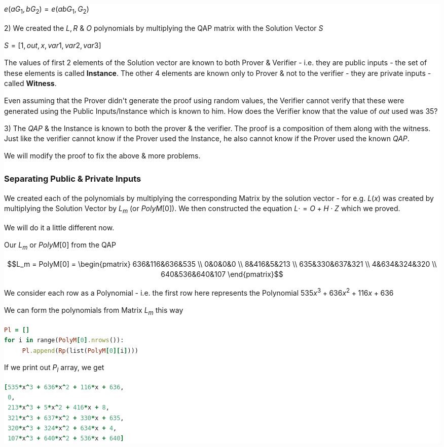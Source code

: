 $e(a G_1, b G_2)  = e(ab G_1, G_2)$

$2)$ We created the $L, R$ & $O$ polynomials by multiplying the QAP matrix with the Solution Vector $S$

$S = [1, out, x, var1, var2, var3]$

The values of first 2 elements of the Solution vector are known to both Prover & Verifier - i.e. they are public inputs - the set of these elements is called **Instance**. The other 4 elements are known only to Prover & not to the verifier - they are private inputs - called **Witness**.

Even assuming that the Prover didn't generate the proof using random values, the Verifier cannot verify that these were generated using the Public Inputs/Instance which is known to him. How does the Verifier know that the value of $out$ used was $35$? 

$3)$ The $QAP$ & the Instance is known to both the prover & the verifier. The proof is a composition of them along with the witness. Just like the verifier cannot know if the Prover used the Instance, he also cannot know if the Prover used the known $QAP$.

We will modify the proof to fix the above & more problems.

### Separating Public & Private Inputs
We created each of the polynomials by multiplying the corresponding Matrix by the solution vector - for e.g. $L(x)$ was created by multiplying the Solution Vector by $L_m$ (or $PolyM[0]$). We then  constructed the equation $L\cdot  = O + H\cdot Z$ which we proved. 

We will do it a little different now.

Our $L_m$ or $PolyM[0]$ from the QAP 

$$L_m = PolyM[0] = \begin{pmatrix}
636&116&636&535 \\
0&0&0&0 \\
8&416&5&213 \\
635&330&637&321 \\
4&634&324&320 \\
640&536&640&107
\end{pmatrix}$$

We consider each row as a Polynomial - i.e. the first row here represents the Polynomial $535x^3 + 636x^2 + 116x + 636$

We can form the polynomials from Matrix $L_m$ this way
~~~ruby
Pl = []
for i in range(PolyM[0].nrows()):
     Pl.append(Rp(list(PolyM[0][i])))
~~~

If we print out $P_l$ array, we get 

~~~ruby
[535*x^3 + 636*x^2 + 116*x + 636,
 0,
 213*x^3 + 5*x^2 + 416*x + 8,
 321*x^3 + 637*x^2 + 330*x + 635,
 320*x^3 + 324*x^2 + 634*x + 4,
 107*x^3 + 640*x^2 + 536*x + 640]
~~~
